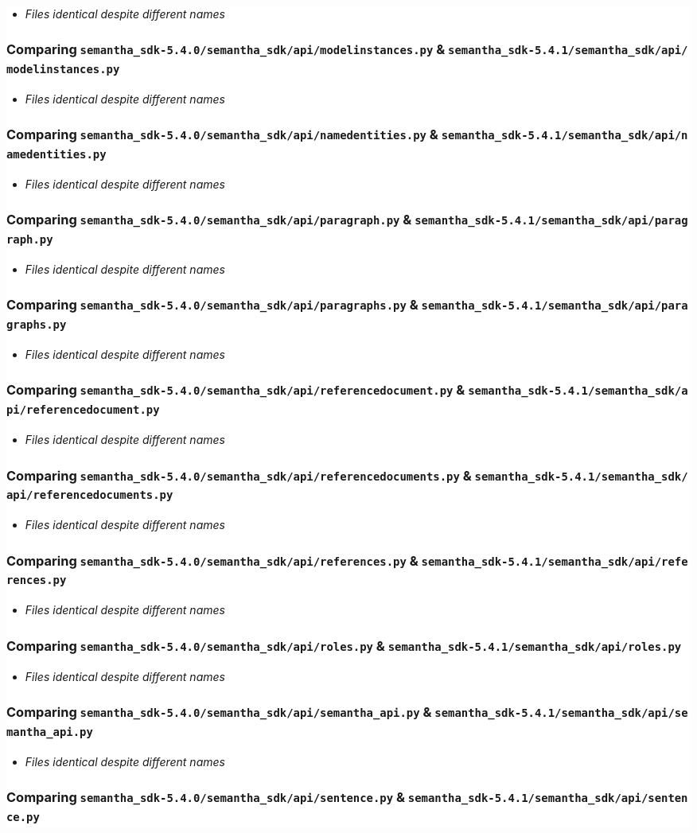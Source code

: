  * *Files identical despite different names*

### Comparing `semantha_sdk-5.4.0/semantha_sdk/api/modelinstances.py` & `semantha_sdk-5.4.1/semantha_sdk/api/modelinstances.py`

 * *Files identical despite different names*

### Comparing `semantha_sdk-5.4.0/semantha_sdk/api/namedentities.py` & `semantha_sdk-5.4.1/semantha_sdk/api/namedentities.py`

 * *Files identical despite different names*

### Comparing `semantha_sdk-5.4.0/semantha_sdk/api/paragraph.py` & `semantha_sdk-5.4.1/semantha_sdk/api/paragraph.py`

 * *Files identical despite different names*

### Comparing `semantha_sdk-5.4.0/semantha_sdk/api/paragraphs.py` & `semantha_sdk-5.4.1/semantha_sdk/api/paragraphs.py`

 * *Files identical despite different names*

### Comparing `semantha_sdk-5.4.0/semantha_sdk/api/referencedocument.py` & `semantha_sdk-5.4.1/semantha_sdk/api/referencedocument.py`

 * *Files identical despite different names*

### Comparing `semantha_sdk-5.4.0/semantha_sdk/api/referencedocuments.py` & `semantha_sdk-5.4.1/semantha_sdk/api/referencedocuments.py`

 * *Files identical despite different names*

### Comparing `semantha_sdk-5.4.0/semantha_sdk/api/references.py` & `semantha_sdk-5.4.1/semantha_sdk/api/references.py`

 * *Files identical despite different names*

### Comparing `semantha_sdk-5.4.0/semantha_sdk/api/roles.py` & `semantha_sdk-5.4.1/semantha_sdk/api/roles.py`

 * *Files identical despite different names*

### Comparing `semantha_sdk-5.4.0/semantha_sdk/api/semantha_api.py` & `semantha_sdk-5.4.1/semantha_sdk/api/semantha_api.py`

 * *Files identical despite different names*

### Comparing `semantha_sdk-5.4.0/semantha_sdk/api/sentence.py` & `semantha_sdk-5.4.1/semantha_sdk/api/sentence.py`
